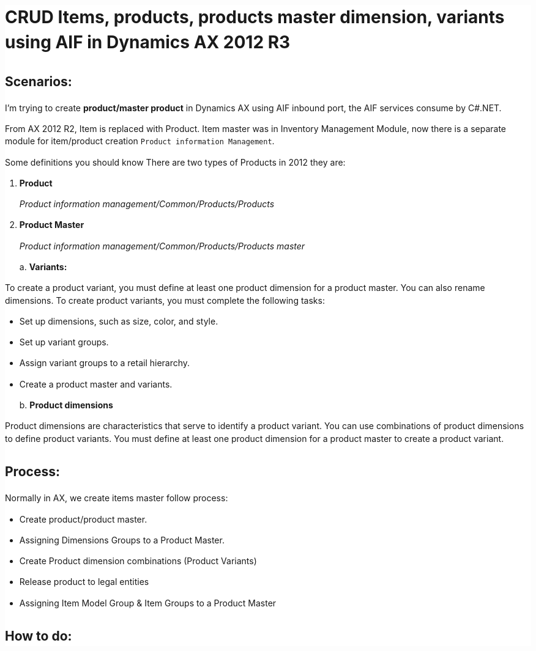 # CRUD Items, products, products master dimension, variants using AIF in Dynamics AX 2012 R3


## Scenarios:
I’m trying to create **product/master product** in Dynamics AX using AIF inbound port, the AIF services consume by C#.NET.

From AX 2012 R2, Item is replaced with Product. Item master was in Inventory Management Module, now there is a separate module for item/product creation `Product information Management`.

Some definitions you should know
There are two types of Products in 2012 they are:

1. **Product**

     _Product information management/Common/Products/Products_

2. **Product Master**

   _Product information management/Common/Products/Products master_

   a. **Variants:**

To create a product variant, you must define at least one product dimension for a product master. You can also rename dimensions.
To create product variants, you must complete the following tasks:

* Set up dimensions, such as size, color, and style.

* Set up variant groups.

* Assign variant groups to a retail hierarchy.

* Create a product master and variants.

   b. **Product dimensions**

Product dimensions are characteristics that serve to identify a product variant. You can use combinations of product dimensions to define product variants. You must define at least one product dimension for a product master to create a product variant.

## Process:
Normally in AX, we create items master follow process:

*	Create product/product master. 

*	Assigning Dimensions Groups to a Product Master.

*	Create Product dimension combinations (Product Variants)

*	Release product to legal entities

*	Assigning Item Model Group & Item Groups to a Product Master 

## How to do:
